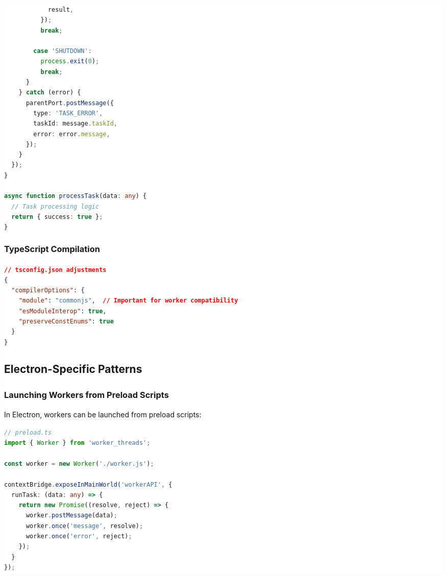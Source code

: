 ```typescript
            result,
          });
          break;
          
        case 'SHUTDOWN':
          process.exit(0);
          break;
      }
    } catch (error) {
      parentPort.postMessage({
        type: 'TASK_ERROR',
        taskId: message.taskId,
        error: error.message,
      });
    }
  });
}

async function processTask(data: any) {
  // Task processing logic
  return { success: true };
}
```

### TypeScript Compilation

```json
// tsconfig.json adjustments
{
  "compilerOptions": {
    "module": "commonjs",  // Important for worker compatibility
    "esModuleInterop": true,
    "preserveConstEnums": true
  }
}
```

## Electron-Specific Patterns

### Launching Workers from Preload Scripts

In Electron, workers can be launched from preload scripts:

```typescript
// preload.ts
import { Worker } from 'worker_threads';

const worker = new Worker('./worker.js');

contextBridge.exposeInMainWorld('workerAPI', {
  runTask: (data: any) => {
    return new Promise((resolve, reject) => {
      worker.postMessage(data);
      worker.once('message', resolve);
      worker.once('error', reject);
    });
  }
});
```
